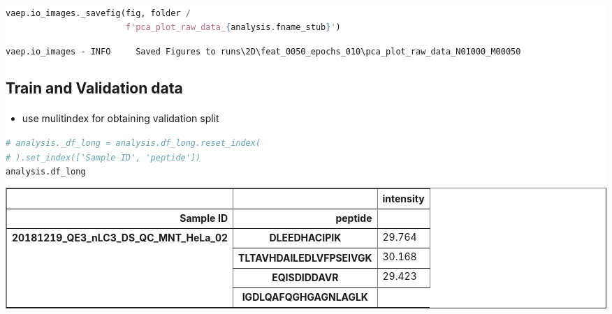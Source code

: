 



```python
vaep.io_images._savefig(fig, folder /
                        f'pca_plot_raw_data_{analysis.fname_stub}')
```

    vaep.io_images - INFO     Saved Figures to runs\2D\feat_0050_epochs_010\pca_plot_raw_data_N01000_M00050
    

## Train and Validation data

- use mulitindex for obtaining validation split


```python
# analysis._df_long = analysis.df_long.reset_index(
# ).set_index(['Sample ID', 'peptide'])
analysis.df_long
```




<div>
<style scoped>
    .dataframe tbody tr th:only-of-type {
        vertical-align: middle;
    }

    .dataframe tbody tr th {
        vertical-align: top;
    }

    .dataframe thead th {
        text-align: right;
    }
</style>
<table border="1" class="dataframe">
  <thead>
    <tr style="text-align: right;">
      <th></th>
      <th></th>
      <th>intensity</th>
    </tr>
    <tr>
      <th>Sample ID</th>
      <th>peptide</th>
      <th></th>
    </tr>
  </thead>
  <tbody>
    <tr>
      <th rowspan="5" valign="top">20181219_QE3_nLC3_DS_QC_MNT_HeLa_02</th>
      <th>DLEEDHACIPIK</th>
      <td>29.764</td>
    </tr>
    <tr>
      <th>TLTAVHDAILEDLVFPSEIVGK</th>
      <td>30.168</td>
    </tr>
    <tr>
      <th>EQISDIDDAVR</th>
      <td>29.423</td>
    </tr>
    <tr>
      <th>IGDLQAFQGHGAGNLAGLK</th>